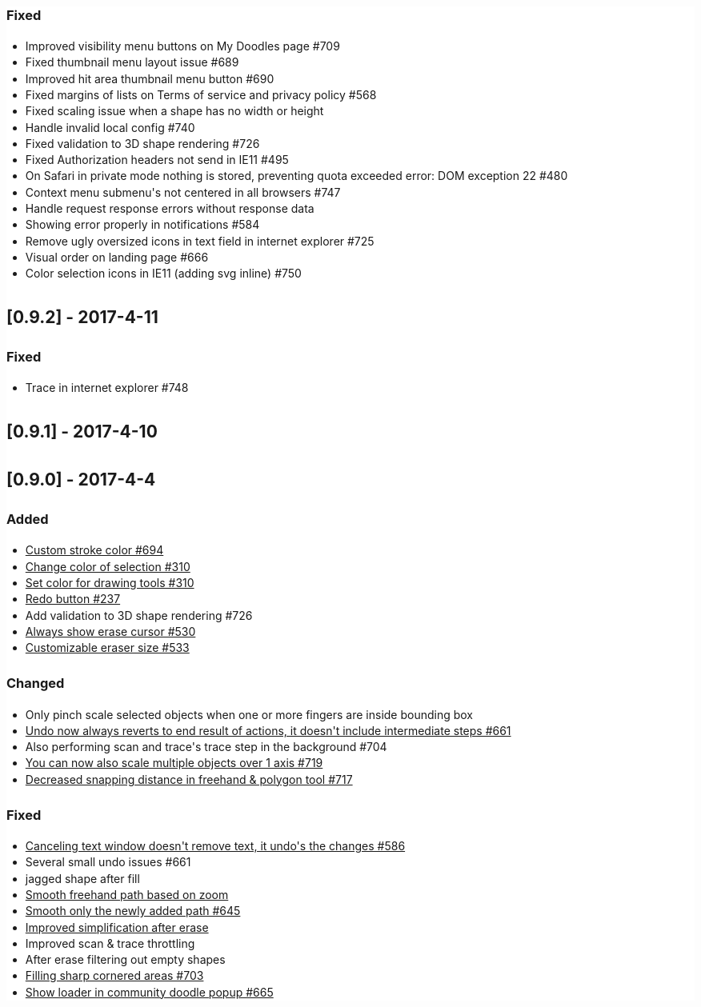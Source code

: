 ### Fixed
- Improved visibility menu buttons on My Doodles page #709
- Fixed thumbnail menu layout issue #689
- Improved hit area thumbnail menu button #690
- Fixed margins of lists on Terms of service and privacy policy #568
- Fixed scaling issue when a shape has no width or height
- Handle invalid local config #740
- Fixed validation to 3D shape rendering #726
- Fixed Authorization headers not send in IE11 #495
- On Safari in private mode nothing is stored, preventing quota exceeded error: DOM exception 22 #480
- Context menu submenu's not centered in all browsers #747
- Handle request response errors without response data
- Showing error properly in notifications #584
- Remove ugly oversized icons in text field in internet explorer #725
- Visual order on landing page #666
- Color selection icons in IE11 (adding svg inline) #750

## [0.9.2] - 2017-4-11

### Fixed
- Trace in internet explorer #748

## [0.9.1] - 2017-4-10
## [0.9.0] - 2017-4-4

### Added
- [Custom stroke color #694](/changelog/0.9.0-stroke-color-694.gif)
- [Change color of selection #310](/changelog/0.9.0-color-selection-310.gif)
- [Set color for drawing tools #310](/changelog/0.9.0-set-tool-color-310.gif)
- [Redo button #237](/changelog/0.9.0-redo-button-237.gif)
- Add validation to 3D shape rendering #726
- [Always show erase cursor #530](/changelog/0.9.0-eraser-cursor-530.gif)
- [Customizable eraser size #533](/changelog/0.9.0-eraser-size-533.gif)

### Changed
- Only pinch scale selected objects when one or more fingers are inside bounding box
- [Undo now always reverts to end result of actions, it doesn't include intermediate steps #661](/changelog/0.9.0-undo-661.gif)
- Also performing scan and trace's trace step in the background #704
- [You can now also scale multiple objects over 1 axis #719](/changelog/0.9.0-scale-multiple-719.gif)
- [Decreased snapping distance in freehand & polygon tool #717](/changelog/0.9.0-decreased-snapping-distance-717.gif)

### Fixed
- [Canceling text window doesn't remove text, it undo's the changes #586](/changelog/0.9.0-cancel-text-586.gif)
- Several small undo issues #661
- jagged shape after fill
- [Smooth freehand path based on zoom](/changelog/0.9.0-smooth-zoom-based.gif)
- [Smooth only the newly added path #645](/changelog/0.9.0-smooth-new-path-645.gif)
- [Improved simplification after erase](/changelog/0.9.0-improved-simplification-erase.gif)
- Improved scan & trace throttling
- After erase filtering out empty shapes
- [Filling sharp cornered areas #703](/changelog/0.9.0-fill-sharp-corners-703.gif)
- [Show loader in community doodle popup #665](/changelog/0.9.0-loader-in-popup-665.gif)
